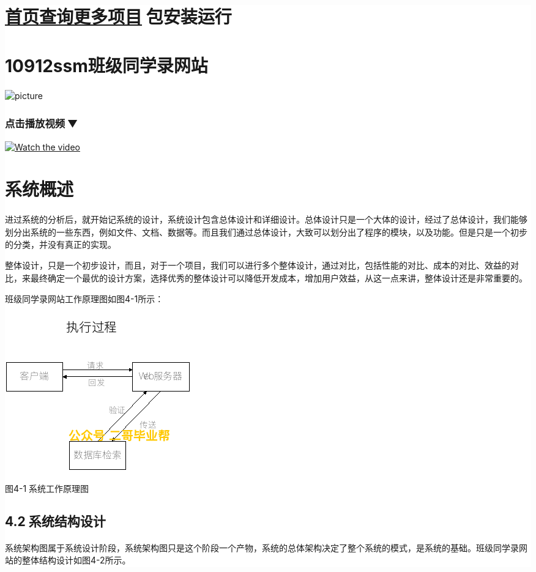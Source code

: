 # [首页查询更多项目](https://github.com/GraduationProject-ssm) 包安装运行


# 10912ssm班级同学录网站

![picture](https://raw.githubusercontent.com/GraduationProject-springboot/.github/main/img/wx.png)

### 点击播放视频 ▼
[![Watch the video](https://i.sstatic.net/Vp2cE.png)](https://www.bilibili.com/video/BV1Sh44eDEx6?p=13)


# 系统概述
进过系统的分析后，就开始记系统的设计，系统设计包含总体设计和详细设计。总体设计只是一个大体的设计，经过了总体设计，我们能够划分出系统的一些东西，例如文件、文档、数据等。而且我们通过总体设计，大致可以划分出了程序的模块，以及功能。但是只是一个初步的分类，并没有真正的实现。

整体设计，只是一个初步设计，而且，对于一个项目，我们可以进行多个整体设计，通过对比，包括性能的对比、成本的对比、效益的对比，来最终确定一个最优的设计方案，选择优秀的整体设计可以降低开发成本，增加用户效益，从这一点来讲，整体设计还是非常重要的。

班级同学录网站工作原理图如图4-1所示：

![](/md/blog.012.png)

图4-1 系统工作原理图
## 4.2 系统结构设计
系统架构图属于系统设计阶段，系统架构图只是这个阶段一个产物，系统的总体架构决定了整个系统的模式，是系统的基础。班级同学录网站的整体结构设计如图4-2所示。
